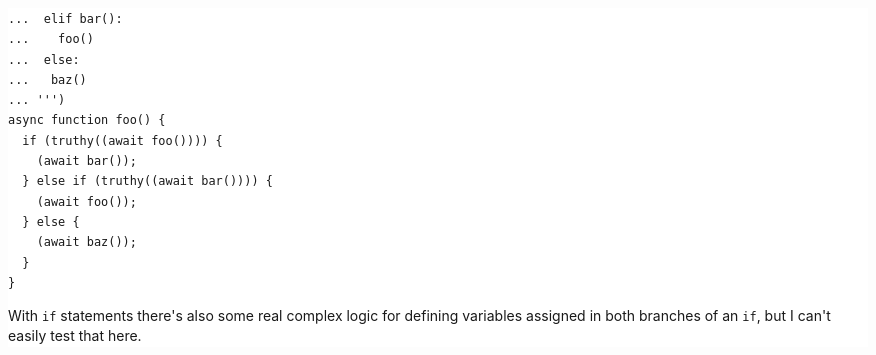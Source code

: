     ...  elif bar():
    ...    foo()
    ...  else:
    ...   baz()
    ... ''')
    async function foo() {
      if (truthy((await foo()))) {
        (await bar());
      } else if (truthy((await bar()))) {
        (await foo());
      } else {
        (await baz());
      }
    }

With `if` statements there's also some real complex logic for defining
variables assigned in both branches of an `if`, but I can't easily
test that here.
